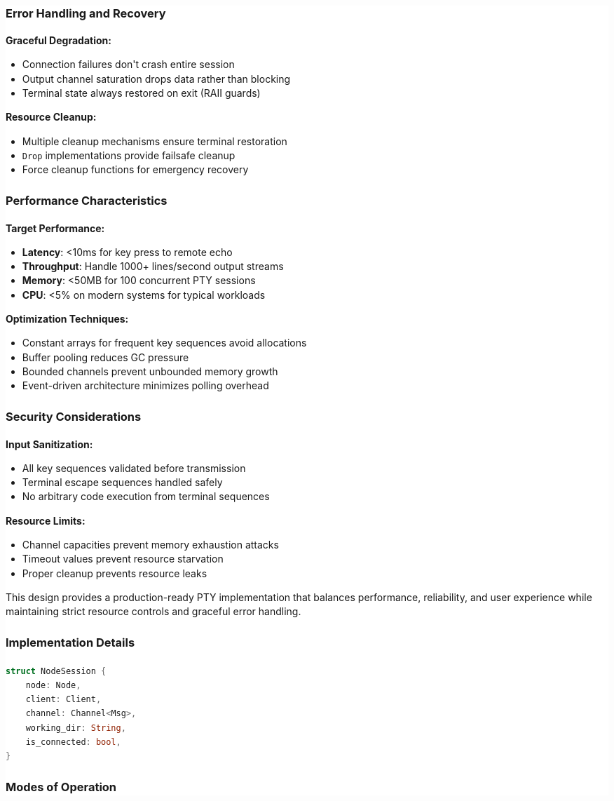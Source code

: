### Error Handling and Recovery

**Graceful Degradation:**
- Connection failures don't crash entire session
- Output channel saturation drops data rather than blocking
- Terminal state always restored on exit (RAII guards)

**Resource Cleanup:**
- Multiple cleanup mechanisms ensure terminal restoration
- `Drop` implementations provide failsafe cleanup
- Force cleanup functions for emergency recovery

### Performance Characteristics

**Target Performance:**
- **Latency**: <10ms for key press to remote echo
- **Throughput**: Handle 1000+ lines/second output streams
- **Memory**: <50MB for 100 concurrent PTY sessions
- **CPU**: <5% on modern systems for typical workloads

**Optimization Techniques:**
- Constant arrays for frequent key sequences avoid allocations
- Buffer pooling reduces GC pressure
- Bounded channels prevent unbounded memory growth
- Event-driven architecture minimizes polling overhead

### Security Considerations

**Input Sanitization:**
- All key sequences validated before transmission
- Terminal escape sequences handled safely
- No arbitrary code execution from terminal sequences

**Resource Limits:**
- Channel capacities prevent memory exhaustion attacks
- Timeout values prevent resource starvation
- Proper cleanup prevents resource leaks

This design provides a production-ready PTY implementation that balances performance, reliability, and user experience while maintaining strict resource controls and graceful error handling.

### Implementation Details

```rust
struct NodeSession {
    node: Node,
    client: Client,
    channel: Channel<Msg>,
    working_dir: String,
    is_connected: bool,
}
```

### Modes of Operation
